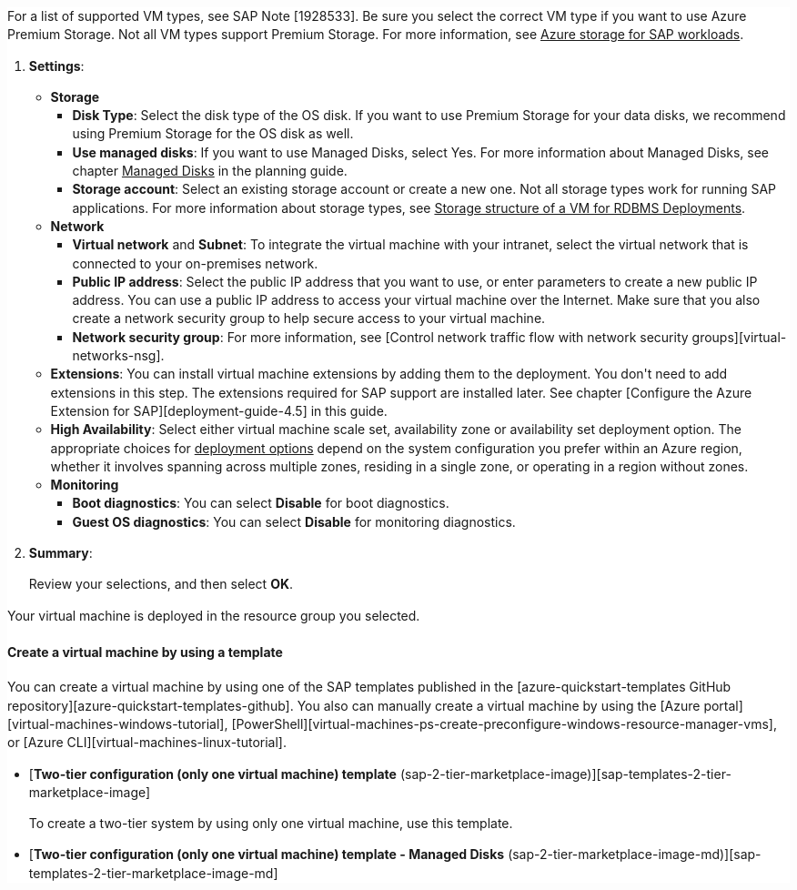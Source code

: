    For a list of supported VM types, see SAP Note [1928533]. Be sure you select the correct VM type if you want to use Azure Premium Storage. Not all VM types support Premium Storage. For more information, see [Azure storage for SAP workloads](./planning-guide-storage.md).

1. **Settings**:
   * **Storage**
     * **Disk Type**: Select the disk type of the OS disk. If you want to use Premium Storage for your data disks, we recommend using Premium Storage for the OS disk as well.
     * **Use managed disks**: If you want to use Managed Disks, select Yes. For more information about Managed Disks, see chapter [Managed Disks](./planning-guide-storage.md#microsoft-azure-storage-resiliency) in the planning guide.
     * **Storage account**: Select an existing storage account or create a new one. Not all storage types work for running SAP applications. For more information about storage types, see [Storage structure of a VM for RDBMS Deployments](./dbms-guide-general.md#65fa79d6-a85f-47ee-890b-22e794f51a64).
   * **Network**
     * **Virtual network** and **Subnet**: To integrate the virtual machine with your intranet, select the virtual network that is connected to your on-premises network.
     * **Public IP address**: Select the public IP address that you want to use, or enter parameters to create a new public IP address. You can use a public IP address to access your virtual machine over the Internet. Make sure that you also create a network security group to help secure access to your virtual machine.
     * **Network security group**: For more information, see [Control network traffic flow with network security groups][virtual-networks-nsg].
   * **Extensions**: You can install virtual machine extensions by adding them to the deployment. You don't need to add extensions in this step. The extensions required for SAP support are installed later. See chapter [Configure the Azure Extension for SAP][deployment-guide-4.5] in this guide.
   * **High Availability**: Select either virtual machine scale set, availability zone or availability set deployment option. The appropriate choices for [deployment options](./sap-high-availability-architecture-scenarios.md#comparison-of-different-deployment-types-for-sap-workload) depend on the system configuration you prefer within an Azure region, whether it involves spanning across multiple zones, residing in a single zone, or operating in a region without zones.
   * **Monitoring**
     * **Boot diagnostics**: You can select **Disable** for boot diagnostics.
     * **Guest OS diagnostics**: You can select **Disable** for monitoring diagnostics.

1. **Summary**:

   Review your selections, and then select **OK**.

Your virtual machine is deployed in the resource group you selected.

#### Create a virtual machine by using a template

You can create a virtual machine by using one of the SAP templates published in the [azure-quickstart-templates GitHub repository][azure-quickstart-templates-github]. You also can manually create a virtual machine by using the [Azure portal][virtual-machines-windows-tutorial], [PowerShell][virtual-machines-ps-create-preconfigure-windows-resource-manager-vms], or [Azure CLI][virtual-machines-linux-tutorial].

* [**Two-tier configuration (only one virtual machine) template** (sap-2-tier-marketplace-image)][sap-templates-2-tier-marketplace-image]

  To create a two-tier system by using only one virtual machine, use this template.
* [**Two-tier configuration (only one virtual machine) template - Managed Disks** (sap-2-tier-marketplace-image-md)][sap-templates-2-tier-marketplace-image-md]
